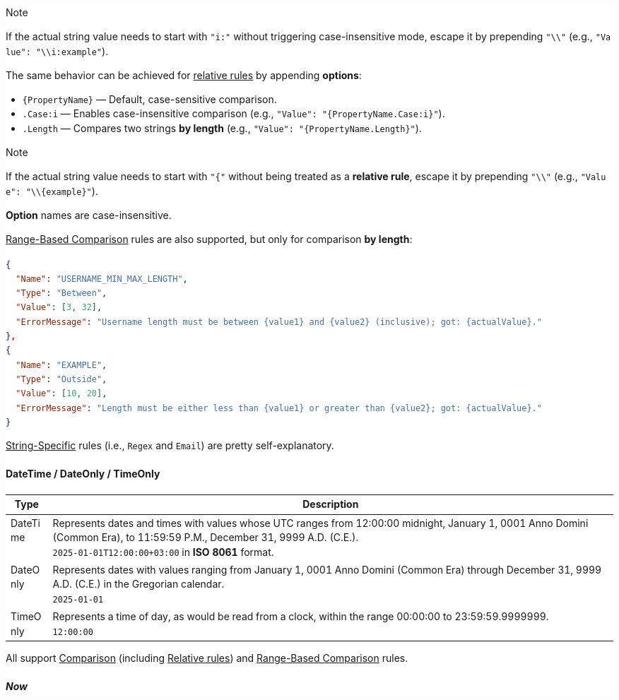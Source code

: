 > [!NOTE]
> If the actual string value needs to start with `"i:"` without triggering case-insensitive mode, escape it by prepending `"\\"` (e.g., `"Value": "\\i:example"`).

The same behavior can be achieved for [relative rules](#relative-rules) by appending **options**:

- `{PropertyName}` — Default, case-sensitive comparison.
- `.Case:i` — Enables case-insensitive comparison (e.g., `"Value": "{PropertyName.Case:i}"`).
- `.Length` — Compares two strings **by length** (e.g., `"Value": "{PropertyName.Length}"`).

> [!NOTE]
> If the actual string value needs to start with `"{"` without being treated as a **relative rule**, escape it by prepending `"\\"` (e.g., `"Value": "\\{example}"`).
> 
> **Option** names are case-insensitive.

[Range-Based Comparison](#range-based-comparison-rules-multi-value-comparisons) rules are also supported, but only for comparison **by length**:

```json
{
  "Name": "USERNAME_MIN_MAX_LENGTH",
  "Type": "Between",
  "Value": [3, 32],
  "ErrorMessage": "Username length must be between {value1} and {value2} (inclusive); got: {actualValue}."
},
{
  "Name": "EXAMPLE",
  "Type": "Outside",
  "Value": [10, 20],
  "ErrorMessage": "Length must be either less than {value1} or greater than {value2}; got: {actualValue}."
}
```

[String-Specific](#string-specific-rules) rules (i.e., `Regex` and `Email`) are pretty self-explanatory.

#### DateTime / DateOnly / TimeOnly

Type | Description
---|---
DateTime | Represents dates and times with values whose UTC ranges from 12:00:00 midnight, January 1, 0001 Anno Domini (Common Era), to 11:59:59 P.M., December 31, 9999 A.D. (C.E.).<br>`2025-01-01T12:00:00+03:00` in **ISO 8061** format. 
DateOnly | Represents dates with values ranging from January 1, 0001 Anno Domini (Common Era) through December 31, 9999 A.D. (C.E.) in the Gregorian calendar.<br>`2025-01-01` 
TimeOnly | Represents a time of day, as would be read from a clock, within the range 00:00:00 to 23:59:59.9999999.<br>`12:00:00`

All support [Comparison](#comparison-rules-single-value-comparisons) (including [Relative rules](#relative-rules)) and [Range-Based Comparison](#range-based-comparison-rules-multi-value-comparisons) rules.

##### Now
